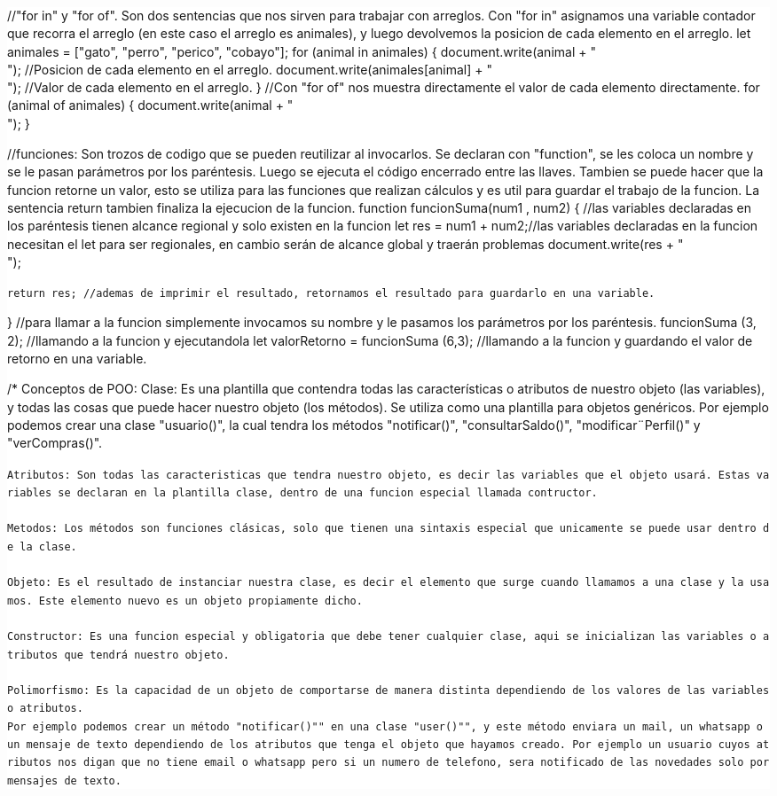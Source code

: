 //"for in" y "for of". Son dos sentencias que nos sirven para trabajar con arreglos. Con "for in" asignamos una variable contador que recorra el arreglo (en este caso el arreglo es animales), y luego devolvemos la posicion de cada elemento en el arreglo.
let animales = ["gato", "perro", "perico", "cobayo"];
for (animal in animales) {
    document.write(animal + "<br>"); //Posicion de cada elemento en el arreglo.
    document.write(animales[animal] + "<br>"); //Valor de cada elemento en el arreglo.
}
//Con "for of" nos muestra directamente el valor de cada elemento directamente.
for (animal of animales) {
    document.write(animal + "<br>");
}

//funciones: Son trozos de codigo que se pueden reutilizar al invocarlos. Se declaran con "function", se les coloca un nombre y se le pasan parámetros por los paréntesis. Luego se ejecuta el código encerrado entre las llaves. Tambien se puede hacer que la funcion retorne un valor, esto se utiliza para las funciones que realizan cálculos y es util para guardar el trabajo de la funcion. La sentencia return tambien finaliza la ejecucion de la funcion.
function funcionSuma(num1 , num2) { //las variables declaradas en los paréntesis tienen alcance regional y solo existen en la funcion
    let res = num1 + num2;//las variables declaradas en la funcion necesitan el let para ser regionales, en cambio serán de alcance global y traerán problemas
    document.write(res + "<br>");

    return res; //ademas de imprimir el resultado, retornamos el resultado para guardarlo en una variable.
}
//para llamar a la funcion simplemente invocamos su nombre y le pasamos los parámetros por los paréntesis.
funcionSuma (3, 2); //llamando a la funcion y ejecutandola
let valorRetorno = funcionSuma (6,3); //llamando a la funcion y guardando el valor de retorno en una variable.

/*  Conceptos de POO:
    Clase: Es una plantilla que contendra todas las características o atributos de nuestro objeto (las variables), y todas las cosas que puede hacer nuestro objeto (los métodos). Se utiliza como una plantilla para objetos genéricos. Por ejemplo podemos crear una clase "usuario()", la cual tendra los métodos "notificar()", "consultarSaldo()", "modificar¨Perfil()" y "verCompras()".
   
    Atributos: Son todas las caracteristicas que tendra nuestro objeto, es decir las variables que el objeto usará. Estas variables se declaran en la plantilla clase, dentro de una funcion especial llamada contructor.

    Metodos: Los métodos son funciones clásicas, solo que tienen una sintaxis especial que unicamente se puede usar dentro de la clase.

    Objeto: Es el resultado de instanciar nuestra clase, es decir el elemento que surge cuando llamamos a una clase y la usamos. Este elemento nuevo es un objeto propiamente dicho.

    Constructor: Es una funcion especial y obligatoria que debe tener cualquier clase, aqui se inicializan las variables o atributos que tendrá nuestro objeto.

    Polimorfismo: Es la capacidad de un objeto de comportarse de manera distinta dependiendo de los valores de las variables o atributos.
    Por ejemplo podemos crear un método "notificar()"" en una clase "user()"", y este método enviara un mail, un whatsapp o un mensaje de texto dependiendo de los atributos que tenga el objeto que hayamos creado. Por ejemplo un usuario cuyos atributos nos digan que no tiene email o whatsapp pero si un numero de telefono, sera notificado de las novedades solo por mensajes de texto.
